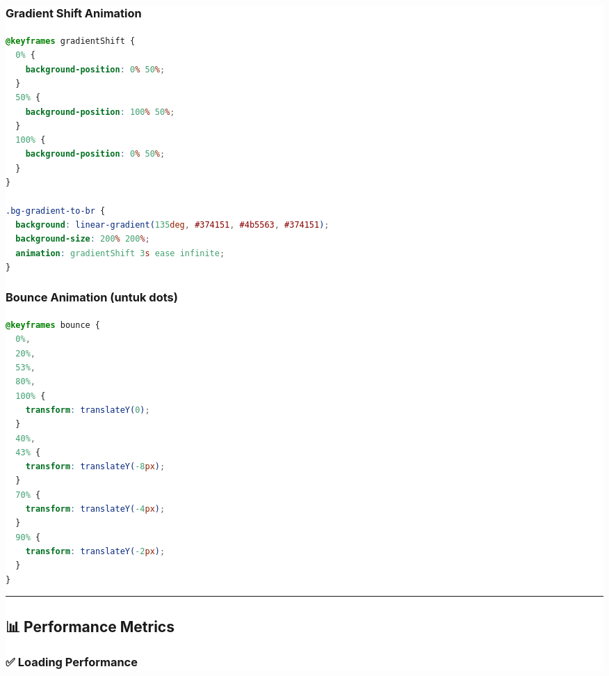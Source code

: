 ### **Gradient Shift Animation**

```css
@keyframes gradientShift {
  0% {
    background-position: 0% 50%;
  }
  50% {
    background-position: 100% 50%;
  }
  100% {
    background-position: 0% 50%;
  }
}

.bg-gradient-to-br {
  background: linear-gradient(135deg, #374151, #4b5563, #374151);
  background-size: 200% 200%;
  animation: gradientShift 3s ease infinite;
}
```

### **Bounce Animation (untuk dots)**

```css
@keyframes bounce {
  0%,
  20%,
  53%,
  80%,
  100% {
    transform: translateY(0);
  }
  40%,
  43% {
    transform: translateY(-8px);
  }
  70% {
    transform: translateY(-4px);
  }
  90% {
    transform: translateY(-2px);
  }
}
```

---

## 📊 **Performance Metrics**

### ✅ **Loading Performance**
